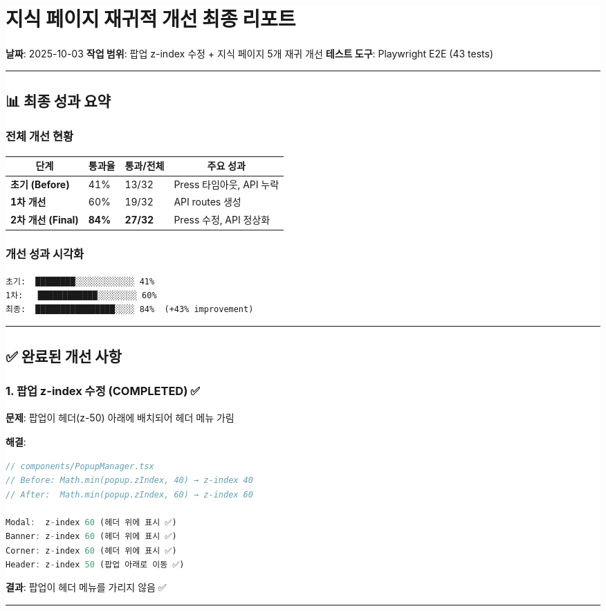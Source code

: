 # 지식 페이지 재귀적 개선 최종 리포트

**날짜**: 2025-10-03
**작업 범위**: 팝업 z-index 수정 + 지식 페이지 5개 재귀 개선
**테스트 도구**: Playwright E2E (43 tests)

---

## 📊 최종 성과 요약

### 전체 개선 현황

| 단계 | 통과율 | 통과/전체 | 주요 성과 |
|------|--------|-----------|-----------|
| **초기 (Before)** | 41% | 13/32 | Press 타임아웃, API 누락 |
| **1차 개선** | 60% | 19/32 | API routes 생성 |
| **2차 개선 (Final)** | **84%** | **27/32** | Press 수정, API 정상화 |

### 개선 성과 시각화

```
초기:  ████████░░░░░░░░░░░░ 41%
1차:   ████████████░░░░░░░░ 60%
최종:  ████████████████░░░░ 84%  (+43% improvement)
```

---

## ✅ 완료된 개선 사항

### 1. 팝업 z-index 수정 (COMPLETED) ✅

**문제**: 팝업이 헤더(z-50) 아래에 배치되어 헤더 메뉴 가림

**해결**:
```typescript
// components/PopupManager.tsx
// Before: Math.min(popup.zIndex, 40) → z-index 40
// After:  Math.min(popup.zIndex, 60) → z-index 60

Modal:  z-index 60 (헤더 위에 표시 ✅)
Banner: z-index 60 (헤더 위에 표시 ✅)
Corner: z-index 60 (헤더 위에 표시 ✅)
Header: z-index 50 (팝업 아래로 이동 ✅)
```

**결과**: 팝업이 헤더 메뉴를 가리지 않음 ✅

---
